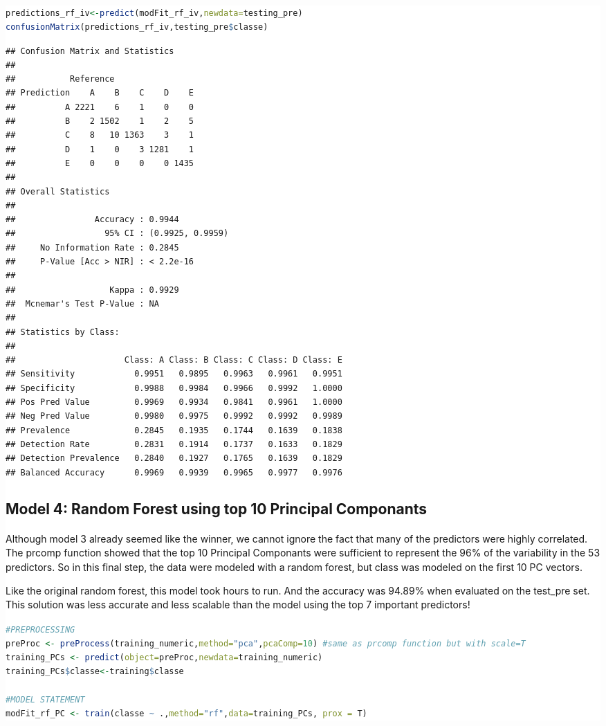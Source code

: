 ```r
predictions_rf_iv<-predict(modFit_rf_iv,newdata=testing_pre)
confusionMatrix(predictions_rf_iv,testing_pre$classe)
```

```
## Confusion Matrix and Statistics
## 
##           Reference
## Prediction    A    B    C    D    E
##          A 2221    6    1    0    0
##          B    2 1502    1    2    5
##          C    8   10 1363    3    1
##          D    1    0    3 1281    1
##          E    0    0    0    0 1435
## 
## Overall Statistics
##                                           
##                Accuracy : 0.9944          
##                  95% CI : (0.9925, 0.9959)
##     No Information Rate : 0.2845          
##     P-Value [Acc > NIR] : < 2.2e-16       
##                                           
##                   Kappa : 0.9929          
##  Mcnemar's Test P-Value : NA              
## 
## Statistics by Class:
## 
##                      Class: A Class: B Class: C Class: D Class: E
## Sensitivity            0.9951   0.9895   0.9963   0.9961   0.9951
## Specificity            0.9988   0.9984   0.9966   0.9992   1.0000
## Pos Pred Value         0.9969   0.9934   0.9841   0.9961   1.0000
## Neg Pred Value         0.9980   0.9975   0.9992   0.9992   0.9989
## Prevalence             0.2845   0.1935   0.1744   0.1639   0.1838
## Detection Rate         0.2831   0.1914   0.1737   0.1633   0.1829
## Detection Prevalence   0.2840   0.1927   0.1765   0.1639   0.1829
## Balanced Accuracy      0.9969   0.9939   0.9965   0.9977   0.9976
```



## Model 4:  Random Forest using top 10 Principal Componants

Although model 3 already seemed like the winner, we cannot ignore the fact that many of the predictors were highly correlated.  The prcomp function showed that the top 10 Principal Componants were sufficient to represent the 96% of the variability in the 53 predictors.  So in this final step, the data were modeled with a random forest, but class was modeled on the first 10 PC vectors. 

Like the original random forest, this model took hours to run.  And the accuracy was 94.89% when evaluated on the test_pre set.  This solution was less accurate and less scalable than the model using the top 7 important predictors!  

```r
#PREPROCESSING
preProc <- preProcess(training_numeric,method="pca",pcaComp=10) #same as prcomp function but with scale=T
training_PCs <- predict(object=preProc,newdata=training_numeric)
training_PCs$classe<-training$classe

#MODEL STATEMENT
modFit_rf_PC <- train(classe ~ .,method="rf",data=training_PCs, prox = T)
```

